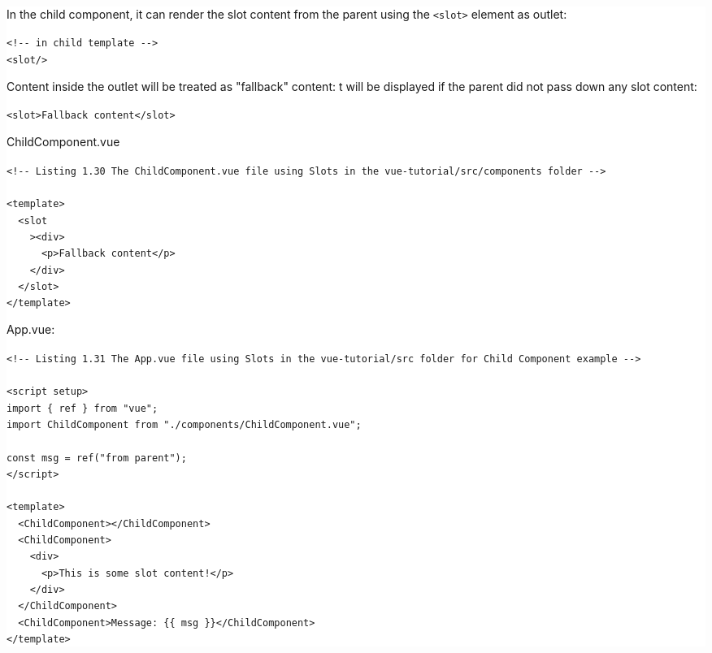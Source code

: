 In the child component, it can render the slot content from the parent using the `<slot>` element as outlet:

```
<!-- in child template -->
<slot/>
```

Content inside the <slot> outlet will be treated as "fallback" content:
t will be displayed if the parent did not pass down any slot content:

```
<slot>Fallback content</slot>
```

ChildComponent.vue

```
<!-- Listing 1.30 The ChildComponent.vue file using Slots in the vue-tutorial/src/components folder -->

<template>
  <slot
    ><div>
      <p>Fallback content</p>
    </div>
  </slot>
</template>

```

App.vue:

```
<!-- Listing 1.31 The App.vue file using Slots in the vue-tutorial/src folder for Child Component example -->

<script setup>
import { ref } from "vue";
import ChildComponent from "./components/ChildComponent.vue";

const msg = ref("from parent");
</script>

<template>
  <ChildComponent></ChildComponent>
  <ChildComponent>
    <div>
      <p>This is some slot content!</p>
    </div>
  </ChildComponent>
  <ChildComponent>Message: {{ msg }}</ChildComponent>
</template>
```
